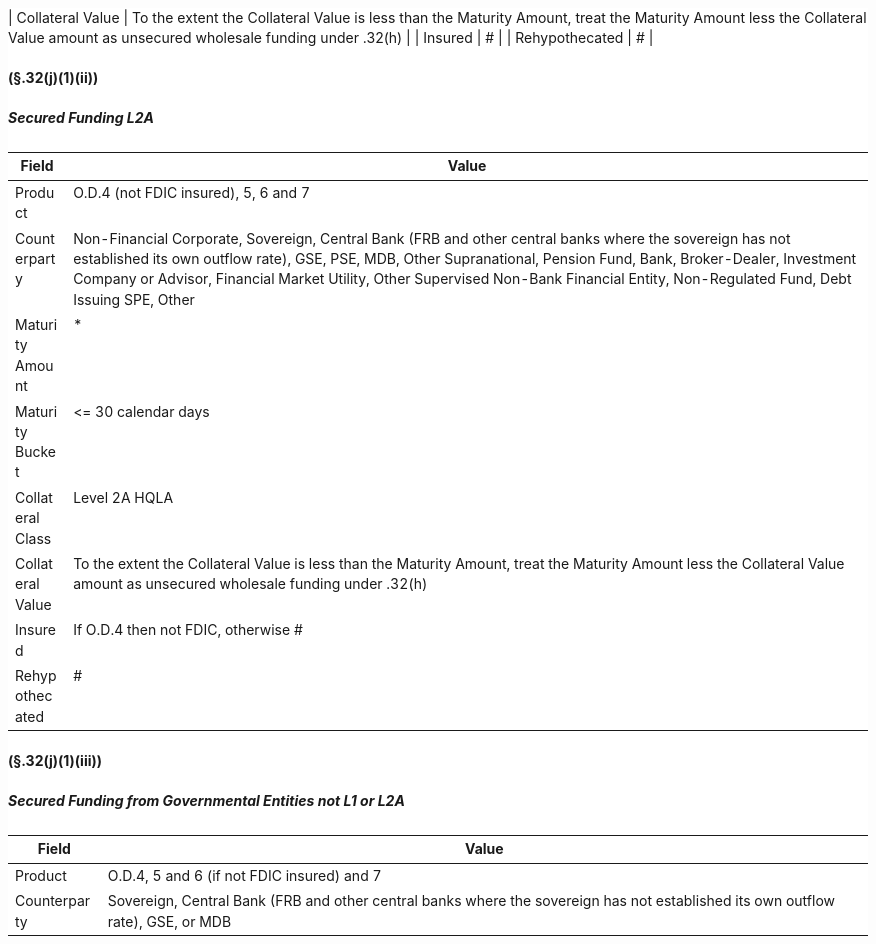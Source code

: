 | Collateral Value      | To the extent the Collateral Value is less than the Maturity Amount, treat the Maturity Amount less the Collateral Value amount as unsecured wholesale funding under .32(h)                                                                                                                                                                                          |
| Insured               | #                                                                                                                                                                                                                                                                                                                                                                    |
| Rehypothecated        | #                                                                                                                                                                                                                                                                                                                                                                    |

#### (§.32(j)(1)(ii))
##### Secured Funding L2A 
| Field                 | Value                                                                                                                                                                                                                                                                                                                                                                |
|-----------------------|----------------------------------------------------------------------------------------------------------------------------------------------------------------------------------------------------------------------------------------------------------------------------------------------------------------------------------------------------------------------|
| Product               | O.D.4 (not FDIC insured), 5, 6 and 7                                                                                                                                                                                                                                                                                                                                 |
| Counterparty          | Non-Financial Corporate, Sovereign, Central Bank (FRB and other central banks where the sovereign has not established its own outflow rate), GSE, PSE, MDB, Other Supranational, Pension Fund, Bank, Broker-Dealer, Investment Company or Advisor, Financial Market Utility, Other Supervised Non-Bank Financial Entity, Non-Regulated Fund, Debt Issuing SPE, Other |
| Maturity Amount       | *                                                                                                                                                                                                                                                                                                                                                                    |
| Maturity Bucket       | <= 30 calendar days                                                                                                                                                                                                                                                                                                                                                  |
| Collateral Class      | Level 2A HQLA                                                                                                                                                                                                                                                                                                                                                        |
| Collateral Value      | To the extent the Collateral Value is less than the Maturity Amount, treat the Maturity Amount less the Collateral Value amount as unsecured wholesale funding under .32(h)                                                                                                                                                                                          |
| Insured               | If O.D.4 then not FDIC, otherwise #                                                                                                                                                                                                                                                                                                                                  |
| Rehypothecated        | #                                                                                                                                                                                                                                                                                                                                                                    |

#### (§.32(j)(1)(iii))
##### Secured Funding from Governmental Entities not L1 or L2A 
| Field                 | Value                                                                                                                                                                       |
|-----------------------|-----------------------------------------------------------------------------------------------------------------------------------------------------------------------------|
| Product               | O.D.4, 5 and 6 (if not FDIC insured) and 7                                                                                                                                  |
| Counterparty          | Sovereign, Central Bank (FRB and other central banks where the sovereign has not established its own outflow rate), GSE, or MDB                                             |